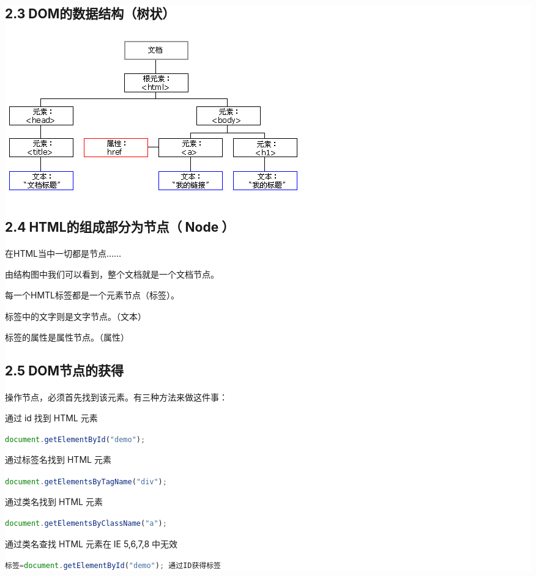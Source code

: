 ## 2.3   DOM的数据结构（树状）

<img src="media/3.png">

## 2.4   HTML的组成部分为节点（ Node ）

在HTML当中一切都是节点……

由结构图中我们可以看到，整个文档就是一个文档节点。

每一个HMTL标签都是一个元素节点（标签）。

标签中的文字则是文字节点。（文本）

标签的属性是属性节点。（属性）

## 2.5  DOM节点的获得

操作节点，必须首先找到该元素。有三种方法来做这件事：

通过 id 找到 HTML 元素

```js
document.getElementById("demo");
```

通过标签名找到 HTML 元素

```js
document.getElementsByTagName("div");
```

通过类名找到 HTML 元素

```js
document.getElementsByClassName("a");
```

通过类名查找 HTML 元素在 IE 5,6,7,8 中无效

```js
标签=document.getElementById("demo"); 通过ID获得标签
```
